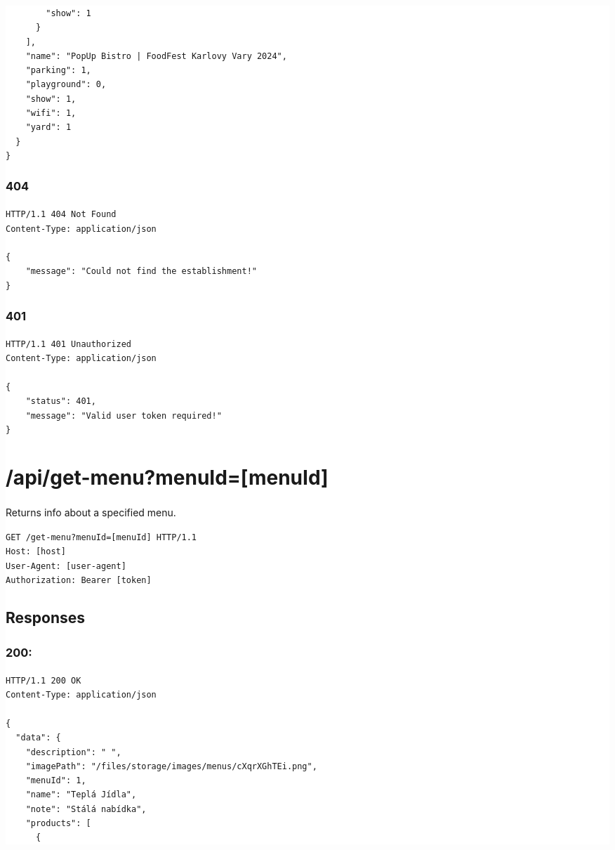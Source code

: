 ```
        "show": 1
      }
    ],
    "name": "PopUp Bistro | FoodFest Karlovy Vary 2024",
    "parking": 1,
    "playground": 0,
    "show": 1,
    "wifi": 1,
    "yard": 1
  }
}
```

### 404
```
HTTP/1.1 404 Not Found
Content-Type: application/json

{
    "message": "Could not find the establishment!"
}
```

### 401
```
HTTP/1.1 401 Unauthorized
Content-Type: application/json

{
    "status": 401,
    "message": "Valid user token required!"
}
```




# /api/get-menu?menuId=[menuId]

Returns info about a specified menu.

```
GET /get-menu?menuId=[menuId] HTTP/1.1
Host: [host]
User-Agent: [user-agent]
Authorization: Bearer [token]
```

## Responses

### 200:
```
HTTP/1.1 200 OK
Content-Type: application/json

{
  "data": {
    "description": " ",
    "imagePath": "/files/storage/images/menus/cXqrXGhTEi.png",
    "menuId": 1,
    "name": "Teplá Jídla",
    "note": "Stálá nabídka",
    "products": [
      {
```